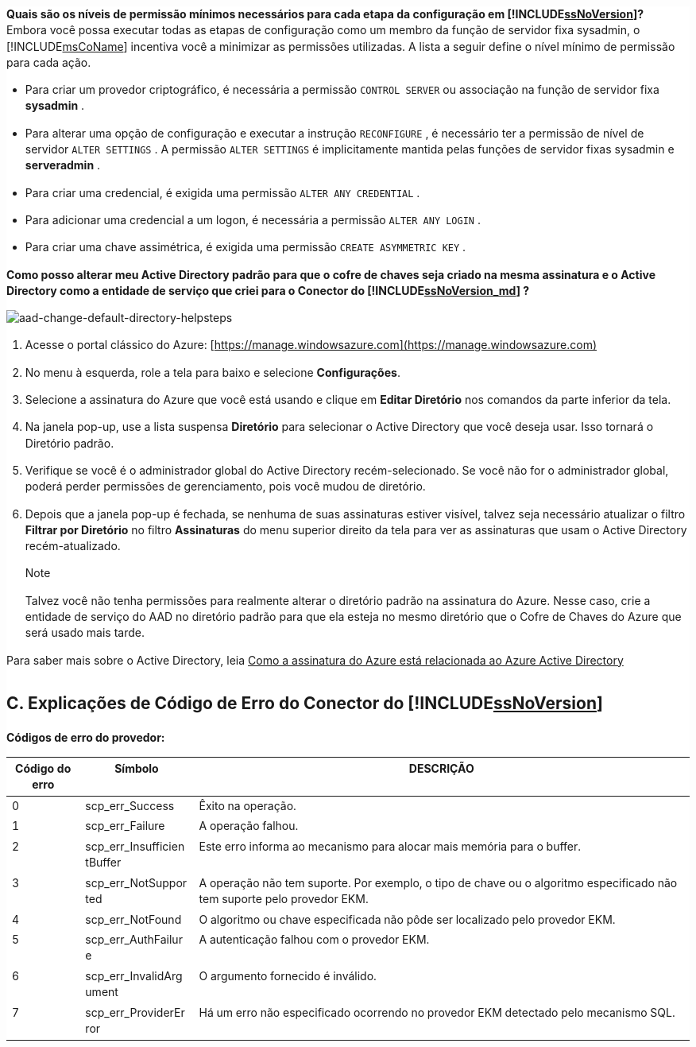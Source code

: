 **Quais são os níveis de permissão mínimos necessários para cada etapa da configuração em [!INCLUDE[ssNoVersion](../../../includes/ssnoversion-md.md)]?**  
 Embora você possa executar todas as etapas de configuração como um membro da função de servidor fixa sysadmin, o [!INCLUDE[msCoName](../../../includes/msconame-md.md)] incentiva você a minimizar as permissões utilizadas. A lista a seguir define o nível mínimo de permissão para cada ação.  
  
-   Para criar um provedor criptográfico, é necessária a permissão `CONTROL SERVER` ou associação na função de servidor fixa **sysadmin** .  
  
-   Para alterar uma opção de configuração e executar a instrução `RECONFIGURE` , é necessário ter a permissão de nível de servidor `ALTER SETTINGS` . A permissão `ALTER SETTINGS` é implicitamente mantida pelas funções de servidor fixas sysadmin e **serveradmin** .  
  
-   Para criar uma credencial, é exigida uma permissão `ALTER ANY CREDENTIAL` .  
  
-   Para adicionar uma credencial a um logon, é necessária a permissão `ALTER ANY LOGIN` .  
  
-   Para criar uma chave assimétrica, é exigida uma permissão `CREATE ASYMMETRIC KEY` .  

**Como posso alterar meu Active Directory padrão para que o cofre de chaves seja criado na mesma assinatura e o Active Directory como a entidade de serviço que criei para o Conector do [!INCLUDE[ssNoVersion_md](../../../includes/ssnoversion-md.md)] ?**

![aad-change-default-directory-helpsteps](../../../relational-databases/security/encryption/media/aad-change-default-directory-helpsteps.png)

1. Acesse o portal clássico do Azure: [https://manage.windowsazure.com](https://manage.windowsazure.com)  
2. No menu à esquerda, role a tela para baixo e selecione **Configurações**.
3. Selecione a assinatura do Azure que você está usando e clique em **Editar Diretório** nos comandos da parte inferior da tela.
4. Na janela pop-up, use a lista suspensa **Diretório** para selecionar o Active Directory que você deseja usar. Isso tornará o Diretório padrão.
5. Verifique se você é o administrador global do Active Directory recém-selecionado. Se você não for o administrador global, poderá perder permissões de gerenciamento, pois você mudou de diretório.
6. Depois que a janela pop-up é fechada, se nenhuma de suas assinaturas estiver visível, talvez seja necessário atualizar o filtro **Filtrar por Diretório** no filtro **Assinaturas** do menu superior direito da tela para ver as assinaturas que usam o Active Directory recém-atualizado.

    > [!NOTE] 
    > Talvez você não tenha permissões para realmente alterar o diretório padrão na assinatura do Azure. Nesse caso, crie a entidade de serviço do AAD no diretório padrão para que ela esteja no mesmo diretório que o Cofre de Chaves do Azure que será usado mais tarde.

Para saber mais sobre o Active Directory, leia [Como a assinatura do Azure está relacionada ao Azure Active Directory](https://azure.microsoft.com/documentation/articles/active-directory-how-subscriptions-associated-directory/)
  
##  <a name="AppendixC"></a> C. Explicações de Código de Erro do Conector do [!INCLUDE[ssNoVersion](../../../includes/ssnoversion-md.md)]  
 **Códigos de erro do provedor:**  
  
Código do erro  |Símbolo  |DESCRIÇÃO    
---------|---------|---------  
0 | scp_err_Success | Êxito na operação.    
1 | scp_err_Failure | A operação falhou.    
2 | scp_err_InsufficientBuffer | Este erro informa ao mecanismo para alocar mais memória para o buffer.    
3 | scp_err_NotSupported | A operação não tem suporte. Por exemplo, o tipo de chave ou o algoritmo especificado não tem suporte pelo provedor EKM.    
4 | scp_err_NotFound | O algoritmo ou chave especificada não pôde ser localizado pelo provedor EKM.    
5 | scp_err_AuthFailure | A autenticação falhou com o provedor EKM.    
6 | scp_err_InvalidArgument | O argumento fornecido é inválido.    
7 | scp_err_ProviderError | Há um erro não especificado ocorrendo no provedor EKM detectado pelo mecanismo SQL.   